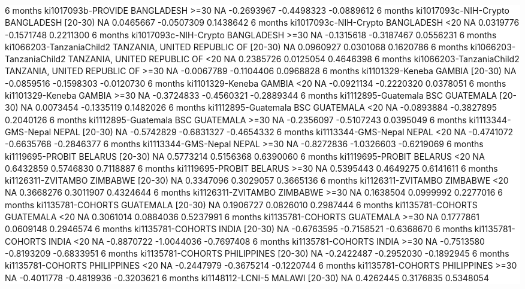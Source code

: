 6 months    ki1017093b-PROVIDE         BANGLADESH                     >=30                 NA                -0.2693967   -0.4498323   -0.0889612
6 months    ki1017093c-NIH-Crypto      BANGLADESH                     [20-30)              NA                 0.0465667   -0.0507309    0.1438642
6 months    ki1017093c-NIH-Crypto      BANGLADESH                     <20                  NA                 0.0319776   -0.1571748    0.2211300
6 months    ki1017093c-NIH-Crypto      BANGLADESH                     >=30                 NA                -0.1315618   -0.3187467    0.0556231
6 months    ki1066203-TanzaniaChild2   TANZANIA, UNITED REPUBLIC OF   [20-30)              NA                 0.0960927    0.0301068    0.1620786
6 months    ki1066203-TanzaniaChild2   TANZANIA, UNITED REPUBLIC OF   <20                  NA                 0.2385726    0.0125054    0.4646398
6 months    ki1066203-TanzaniaChild2   TANZANIA, UNITED REPUBLIC OF   >=30                 NA                -0.0067789   -0.1104406    0.0968828
6 months    ki1101329-Keneba           GAMBIA                         [20-30)              NA                -0.0859516   -0.1598303   -0.0120730
6 months    ki1101329-Keneba           GAMBIA                         <20                  NA                -0.0921134   -0.2220320    0.0378051
6 months    ki1101329-Keneba           GAMBIA                         >=30                 NA                -0.3724833   -0.4560321   -0.2889344
6 months    ki1112895-Guatemala BSC    GUATEMALA                      [20-30)              NA                 0.0073454   -0.1335119    0.1482026
6 months    ki1112895-Guatemala BSC    GUATEMALA                      <20                  NA                -0.0893884   -0.3827895    0.2040126
6 months    ki1112895-Guatemala BSC    GUATEMALA                      >=30                 NA                -0.2356097   -0.5107243    0.0395049
6 months    ki1113344-GMS-Nepal        NEPAL                          [20-30)              NA                -0.5742829   -0.6831327   -0.4654332
6 months    ki1113344-GMS-Nepal        NEPAL                          <20                  NA                -0.4741072   -0.6635768   -0.2846377
6 months    ki1113344-GMS-Nepal        NEPAL                          >=30                 NA                -0.8272836   -1.0326603   -0.6219069
6 months    ki1119695-PROBIT           BELARUS                        [20-30)              NA                 0.5773214    0.5156368    0.6390060
6 months    ki1119695-PROBIT           BELARUS                        <20                  NA                 0.6432859    0.5746830    0.7118887
6 months    ki1119695-PROBIT           BELARUS                        >=30                 NA                 0.5395443    0.4649275    0.6141611
6 months    ki1126311-ZVITAMBO         ZIMBABWE                       [20-30)              NA                 0.3347096    0.3029057    0.3665136
6 months    ki1126311-ZVITAMBO         ZIMBABWE                       <20                  NA                 0.3668276    0.3011907    0.4324644
6 months    ki1126311-ZVITAMBO         ZIMBABWE                       >=30                 NA                 0.1638504    0.0999992    0.2277016
6 months    ki1135781-COHORTS          GUATEMALA                      [20-30)              NA                 0.1906727    0.0826010    0.2987444
6 months    ki1135781-COHORTS          GUATEMALA                      <20                  NA                 0.3061014    0.0884036    0.5237991
6 months    ki1135781-COHORTS          GUATEMALA                      >=30                 NA                 0.1777861    0.0609148    0.2946574
6 months    ki1135781-COHORTS          INDIA                          [20-30)              NA                -0.6763595   -0.7158521   -0.6368670
6 months    ki1135781-COHORTS          INDIA                          <20                  NA                -0.8870722   -1.0044036   -0.7697408
6 months    ki1135781-COHORTS          INDIA                          >=30                 NA                -0.7513580   -0.8193209   -0.6833951
6 months    ki1135781-COHORTS          PHILIPPINES                    [20-30)              NA                -0.2422487   -0.2952030   -0.1892945
6 months    ki1135781-COHORTS          PHILIPPINES                    <20                  NA                -0.2447979   -0.3675214   -0.1220744
6 months    ki1135781-COHORTS          PHILIPPINES                    >=30                 NA                -0.4011778   -0.4819936   -0.3203621
6 months    ki1148112-LCNI-5           MALAWI                         [20-30)              NA                 0.4262445    0.3176835    0.5348054